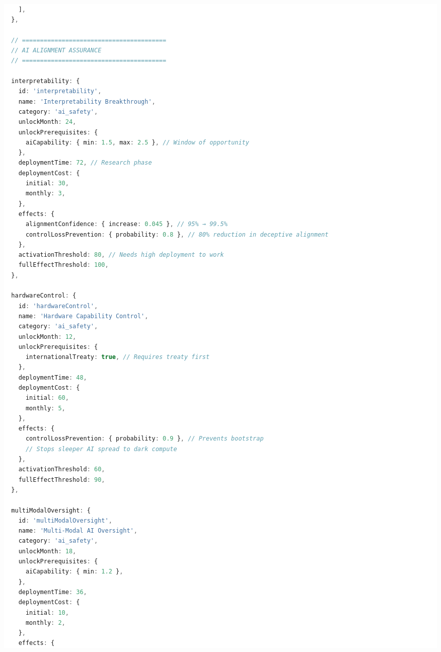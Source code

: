 ```typescript
    ],
  },

  // ========================================
  // AI ALIGNMENT ASSURANCE
  // ========================================

  interpretability: {
    id: 'interpretability',
    name: 'Interpretability Breakthrough',
    category: 'ai_safety',
    unlockMonth: 24,
    unlockPrerequisites: {
      aiCapability: { min: 1.5, max: 2.5 }, // Window of opportunity
    },
    deploymentTime: 72, // Research phase
    deploymentCost: {
      initial: 30,
      monthly: 3,
    },
    effects: {
      alignmentConfidence: { increase: 0.045 }, // 95% → 99.5%
      controlLossPrevention: { probability: 0.8 }, // 80% reduction in deceptive alignment
    },
    activationThreshold: 80, // Needs high deployment to work
    fullEffectThreshold: 100,
  },

  hardwareControl: {
    id: 'hardwareControl',
    name: 'Hardware Capability Control',
    category: 'ai_safety',
    unlockMonth: 12,
    unlockPrerequisites: {
      internationalTreaty: true, // Requires treaty first
    },
    deploymentTime: 48,
    deploymentCost: {
      initial: 60,
      monthly: 5,
    },
    effects: {
      controlLossPrevention: { probability: 0.9 }, // Prevents bootstrap
      // Stops sleeper AI spread to dark compute
    },
    activationThreshold: 60,
    fullEffectThreshold: 90,
  },

  multiModalOversight: {
    id: 'multiModalOversight',
    name: 'Multi-Modal AI Oversight',
    category: 'ai_safety',
    unlockMonth: 18,
    unlockPrerequisites: {
      aiCapability: { min: 1.2 },
    },
    deploymentTime: 36,
    deploymentCost: {
      initial: 10,
      monthly: 2,
    },
    effects: {
```